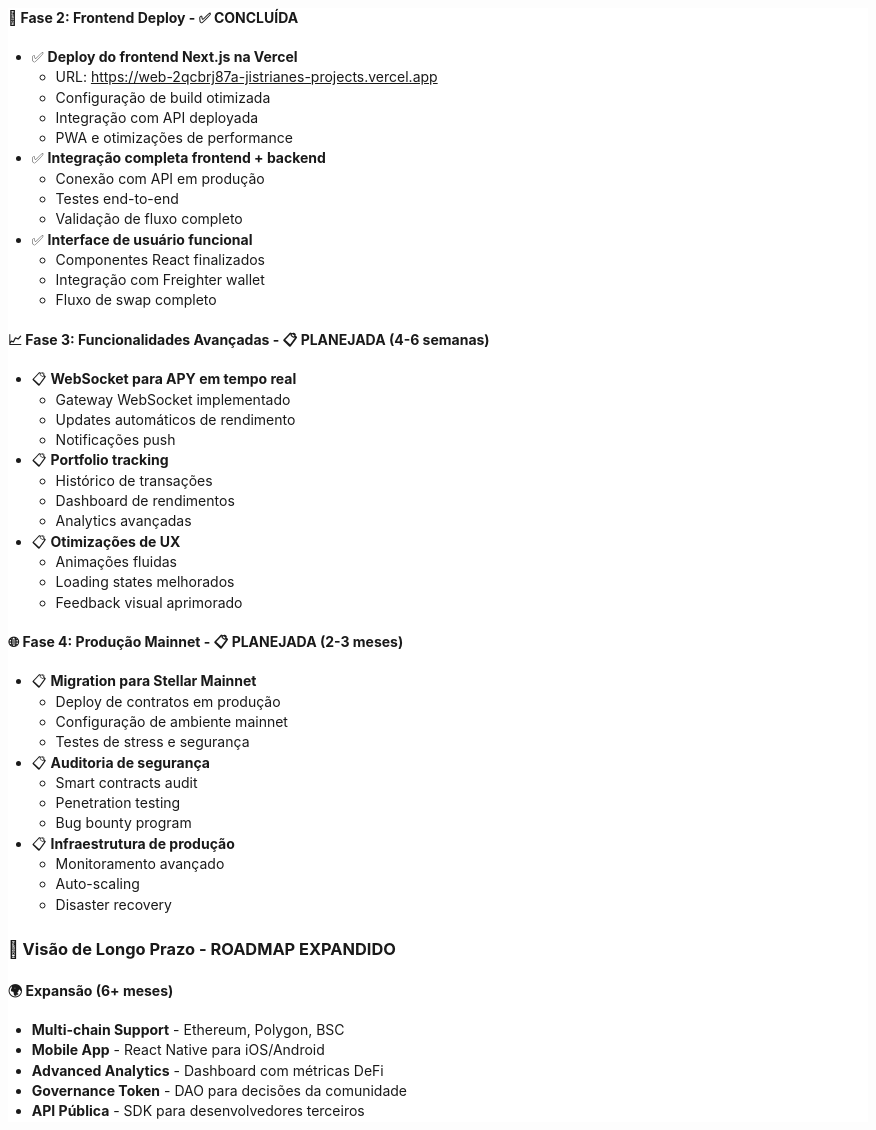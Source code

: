 #### **🔧 Fase 2: Frontend Deploy - ✅ CONCLUÍDA**
- ✅ **Deploy do frontend Next.js na Vercel**
  - URL: https://web-2qcbrj87a-jistrianes-projects.vercel.app
  - Configuração de build otimizada
  - Integração com API deployada
  - PWA e otimizações de performance
- ✅ **Integração completa frontend + backend**
  - Conexão com API em produção
  - Testes end-to-end
  - Validação de fluxo completo
- ✅ **Interface de usuário funcional**
  - Componentes React finalizados
  - Integração com Freighter wallet
  - Fluxo de swap completo

#### **📈 Fase 3: Funcionalidades Avançadas - 📋 PLANEJADA (4-6 semanas)**
- 📋 **WebSocket para APY em tempo real**
  - Gateway WebSocket implementado
  - Updates automáticos de rendimento
  - Notificações push
- 📋 **Portfolio tracking**
  - Histórico de transações
  - Dashboard de rendimentos
  - Analytics avançadas
- 📋 **Otimizações de UX**
  - Animações fluidas
  - Loading states melhorados
  - Feedback visual aprimorado

#### **🌐 Fase 4: Produção Mainnet - 📋 PLANEJADA (2-3 meses)**
- 📋 **Migration para Stellar Mainnet**
  - Deploy de contratos em produção
  - Configuração de ambiente mainnet
  - Testes de stress e segurança
- 📋 **Auditoria de segurança**
  - Smart contracts audit
  - Penetration testing
  - Bug bounty program
- 📋 **Infraestrutura de produção**
  - Monitoramento avançado
  - Auto-scaling
  - Disaster recovery

### **🎯 Visão de Longo Prazo - ROADMAP EXPANDIDO**

#### **🌍 Expansão (6+ meses)**
- **Multi-chain Support** - Ethereum, Polygon, BSC
- **Mobile App** - React Native para iOS/Android  
- **Advanced Analytics** - Dashboard com métricas DeFi
- **Governance Token** - DAO para decisões da comunidade
- **API Pública** - SDK para desenvolvedores terceiros
